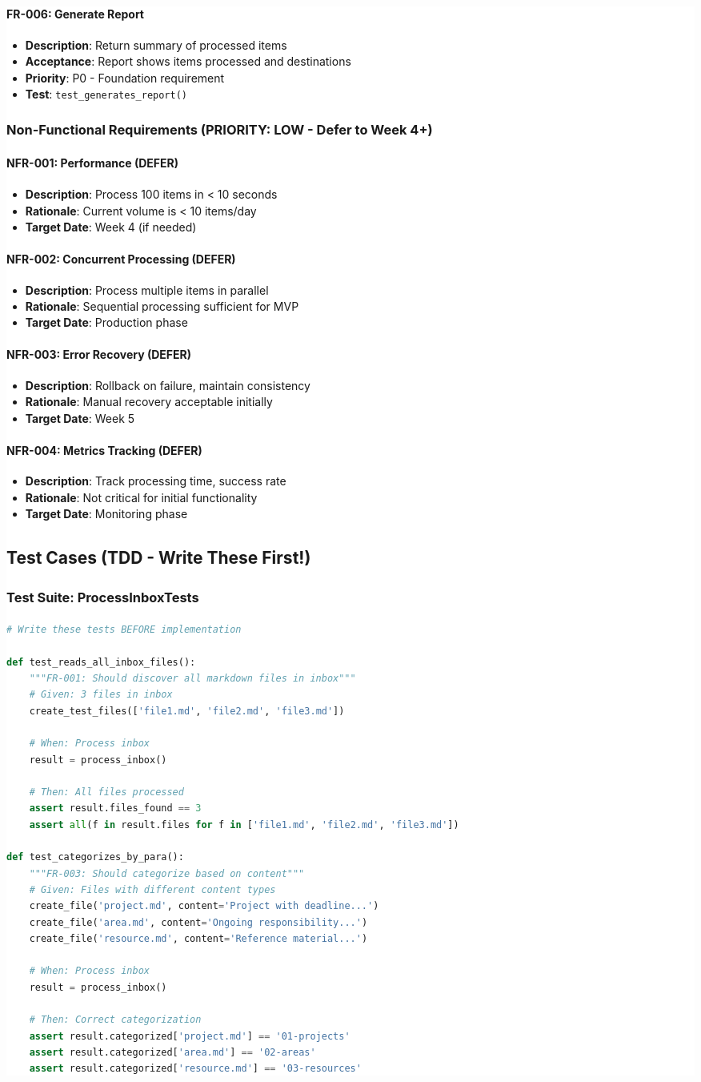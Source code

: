 #### FR-006: Generate Report
- **Description**: Return summary of processed items
- **Acceptance**: Report shows items processed and destinations
- **Priority**: P0 - Foundation requirement
- **Test**: `test_generates_report()`

### Non-Functional Requirements (PRIORITY: LOW - Defer to Week 4+)

#### NFR-001: Performance (DEFER)
- **Description**: Process 100 items in < 10 seconds
- **Rationale**: Current volume is < 10 items/day
- **Target Date**: Week 4 (if needed)

#### NFR-002: Concurrent Processing (DEFER)
- **Description**: Process multiple items in parallel
- **Rationale**: Sequential processing sufficient for MVP
- **Target Date**: Production phase

#### NFR-003: Error Recovery (DEFER)
- **Description**: Rollback on failure, maintain consistency
- **Rationale**: Manual recovery acceptable initially
- **Target Date**: Week 5

#### NFR-004: Metrics Tracking (DEFER)
- **Description**: Track processing time, success rate
- **Rationale**: Not critical for initial functionality
- **Target Date**: Monitoring phase

## Test Cases (TDD - Write These First!)

### Test Suite: ProcessInboxTests

```python
# Write these tests BEFORE implementation

def test_reads_all_inbox_files():
    """FR-001: Should discover all markdown files in inbox"""
    # Given: 3 files in inbox
    create_test_files(['file1.md', 'file2.md', 'file3.md'])
    
    # When: Process inbox
    result = process_inbox()
    
    # Then: All files processed
    assert result.files_found == 3
    assert all(f in result.files for f in ['file1.md', 'file2.md', 'file3.md'])

def test_categorizes_by_para():
    """FR-003: Should categorize based on content"""
    # Given: Files with different content types
    create_file('project.md', content='Project with deadline...')
    create_file('area.md', content='Ongoing responsibility...')
    create_file('resource.md', content='Reference material...')
    
    # When: Process inbox
    result = process_inbox()
    
    # Then: Correct categorization
    assert result.categorized['project.md'] == '01-projects'
    assert result.categorized['area.md'] == '02-areas'
    assert result.categorized['resource.md'] == '03-resources'

```
